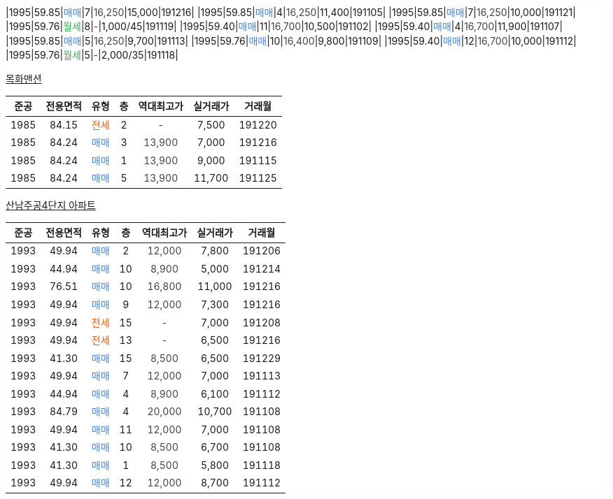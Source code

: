|1995|59.85|<span style="color:#4285f3">매매</span>|7|<span style="color:#444444">16,250</span>|15,000|191216|
|1995|59.85|<span style="color:#4285f3">매매</span>|4|<span style="color:#444444">16,250</span>|11,400|191105|
|1995|59.85|<span style="color:#4285f3">매매</span>|7|<span style="color:#444444">16,250</span>|10,000|191121|
|1995|59.76|<span style="color:#34a853">월세</span>|8|<span style="color:#444444">-</span>|1,000/45|191119|
|1995|59.40|<span style="color:#4285f3">매매</span>|11|<span style="color:#444444">16,700</span>|10,500|191102|
|1995|59.40|<span style="color:#4285f3">매매</span>|4|<span style="color:#444444">16,700</span>|11,900|191107|
|1995|59.85|<span style="color:#4285f3">매매</span>|5|<span style="color:#444444">16,250</span>|9,700|191113|
|1995|59.76|<span style="color:#4285f3">매매</span>|10|<span style="color:#444444">16,400</span>|9,800|191109|
|1995|59.40|<span style="color:#4285f3">매매</span>|12|<span style="color:#444444">16,700</span>|10,000|191112|
|1995|59.76|<span style="color:#34a853">월세</span>|5|<span style="color:#444444">-</span>|2,000/35|191118|

[목화맨션](https://search.naver.com/search.naver?query=%EC%B6%A9%EC%B2%AD%EB%B6%81%EB%8F%84+%EC%B2%AD%EC%A3%BC%EC%8B%9C+%EC%84%9C%EC%9B%90%EA%B5%AC+%EC%88%98%EA%B3%A1%EB%8F%99+%EB%AA%A9%ED%99%94%EB%A7%A8%EC%85%98)

|준공|전용면적|유형|층|역대최고가|실거래가|거래월|
|:---:|:---:|:---:|:---:|:---:|:---:|:---:|
|1985|84.15|<span style="color:#ff5a00">전세</span>|2|<span style="color:#444444">-</span>|7,500|191220|
|1985|84.24|<span style="color:#4285f3">매매</span>|3|<span style="color:#444444">13,900</span>|7,000|191216|
|1985|84.24|<span style="color:#4285f3">매매</span>|1|<span style="color:#444444">13,900</span>|9,000|191115|
|1985|84.24|<span style="color:#4285f3">매매</span>|5|<span style="color:#444444">13,900</span>|11,700|191125|

[산남주공4단지 아파트](https://search.naver.com/search.naver?query=%EC%B6%A9%EC%B2%AD%EB%B6%81%EB%8F%84+%EC%B2%AD%EC%A3%BC%EC%8B%9C+%EC%84%9C%EC%9B%90%EA%B5%AC+%EC%88%98%EA%B3%A1%EB%8F%99+%EC%82%B0%EB%82%A8%EC%A3%BC%EA%B3%B54%EB%8B%A8%EC%A7%80+%EC%95%84%ED%8C%8C%ED%8A%B8)

|준공|전용면적|유형|층|역대최고가|실거래가|거래월|
|:---:|:---:|:---:|:---:|:---:|:---:|:---:|
|1993|49.94|<span style="color:#4285f3">매매</span>|2|<span style="color:#444444">12,000</span>|7,800|191206|
|1993|44.94|<span style="color:#4285f3">매매</span>|10|<span style="color:#444444">8,900</span>|5,000|191214|
|1993|76.51|<span style="color:#4285f3">매매</span>|10|<span style="color:#444444">16,800</span>|11,000|191216|
|1993|49.94|<span style="color:#4285f3">매매</span>|9|<span style="color:#444444">12,000</span>|7,300|191216|
|1993|49.94|<span style="color:#ff5a00">전세</span>|15|<span style="color:#444444">-</span>|7,000|191208|
|1993|49.94|<span style="color:#ff5a00">전세</span>|13|<span style="color:#444444">-</span>|6,500|191216|
|1993|41.30|<span style="color:#4285f3">매매</span>|15|<span style="color:#444444">8,500</span>|6,500|191229|
|1993|49.94|<span style="color:#4285f3">매매</span>|7|<span style="color:#444444">12,000</span>|7,000|191113|
|1993|44.94|<span style="color:#4285f3">매매</span>|4|<span style="color:#444444">8,900</span>|6,100|191112|
|1993|84.79|<span style="color:#4285f3">매매</span>|4|<span style="color:#444444">20,000</span>|10,700|191108|
|1993|49.94|<span style="color:#4285f3">매매</span>|11|<span style="color:#444444">12,000</span>|7,000|191108|
|1993|41.30|<span style="color:#4285f3">매매</span>|10|<span style="color:#444444">8,500</span>|6,700|191108|
|1993|41.30|<span style="color:#4285f3">매매</span>|1|<span style="color:#444444">8,500</span>|5,800|191118|
|1993|49.94|<span style="color:#4285f3">매매</span>|12|<span style="color:#444444">12,000</span>|8,700|191112|

